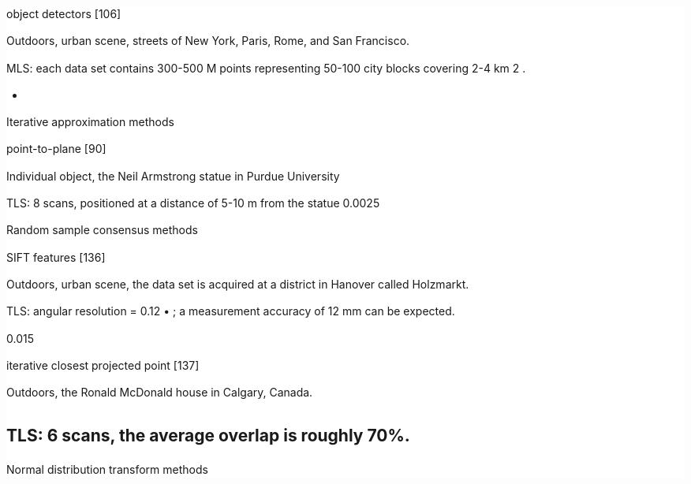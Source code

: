 object detectors [106] 

Outdoors, urban scene, streets 
of New York, Paris, Rome, and 
San Francisco. 

MLS: each data set contains 300-500 M 
points representing 50-100 city blocks 
covering 2-4 km 2 . 

-

Iterative 
approximation 
methods 

point-to-plane [90] 

Individual object, the Neil 
Armstrong statue in 
Purdue University 

TLS: 8 scans, positioned at a distance of 
5-10 m from the statue 
0.0025 

Random 
sample 
consensus 
methods 

SIFT features [136] 

Outdoors, urban scene, the data 
set is acquired at a district in 
Hanover called Holzmarkt. 

TLS: angular resolution = 0.12 • ; 
a measurement accuracy of 12 mm can 
be expected. 

0.015 

iterative closest projected 
point [137] 

Outdoors, the Ronald 
McDonald house in 
Calgary, Canada. 

TLS: 6 scans, the average overlap is 
roughly 70%. 
-

Normal 
distribution 
transform 
methods 
